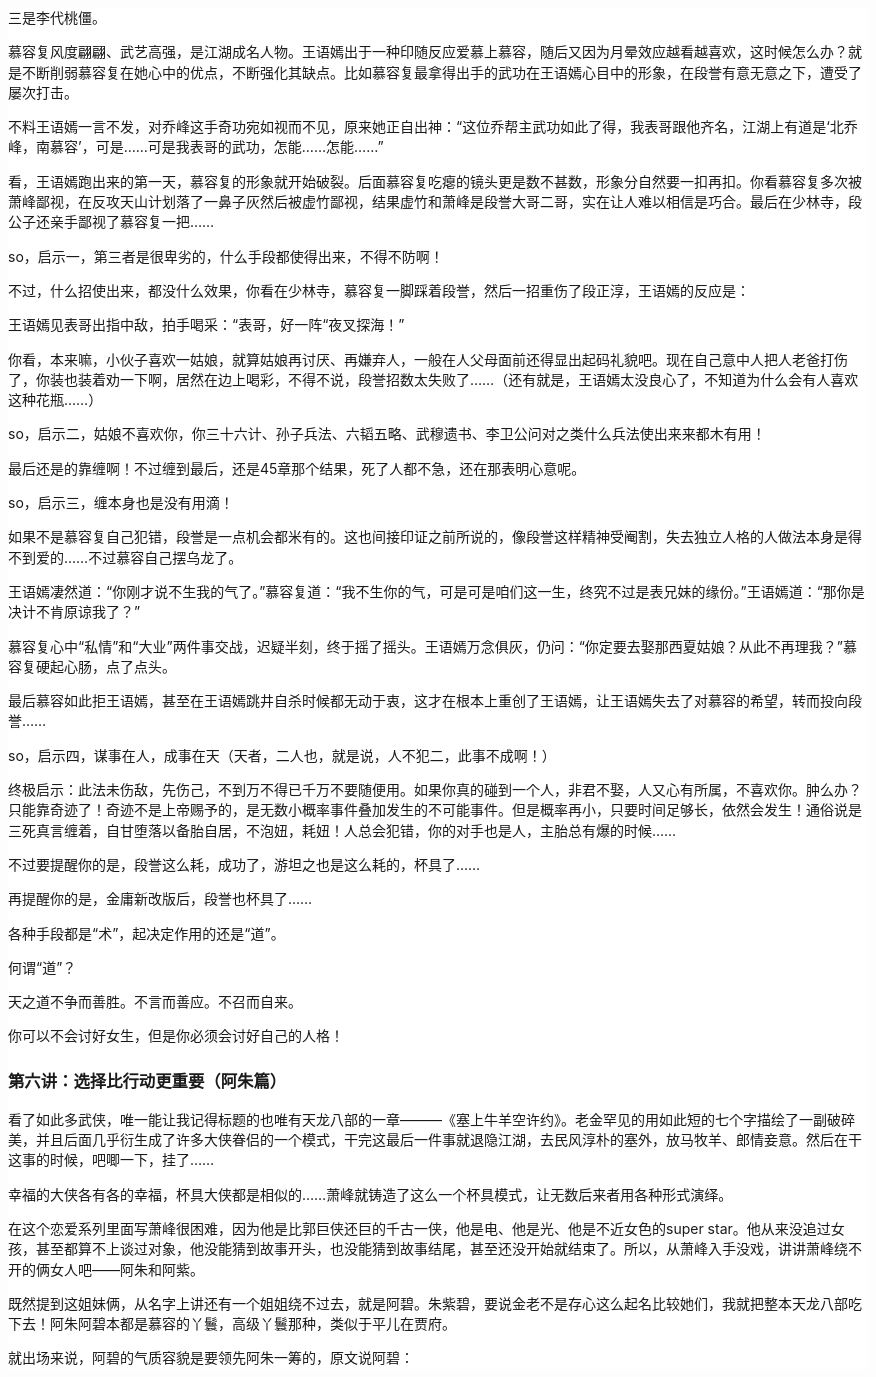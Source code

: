 三是李代桃僵。 

慕容复风度翩翩、武艺高强，是江湖成名人物。王语嫣出于一种印随反应爱慕上慕容，随后又因为月晕效应越看越喜欢，这时候怎么办？就是不断削弱慕容复在她心中的优点，不断强化其缺点。比如慕容复最拿得出手的武功在王语嫣心目中的形象，在段誉有意无意之下，遭受了屡次打击。 

不料王语嫣一言不发，对乔峰这手奇功宛如视而不见，原来她正自出神：“这位乔帮主武功如此了得，我表哥跟他齐名，江湖上有道是‘北乔峰，南慕容’，可是……可是我表哥的武功，怎能……怎能……” 

看，王语嫣跑出来的第一天，慕容复的形象就开始破裂。后面慕容复吃瘪的镜头更是数不甚数，形象分自然要一扣再扣。你看慕容复多次被萧峰鄙视，在反攻天山计划落了一鼻子灰然后被虚竹鄙视，结果虚竹和萧峰是段誉大哥二哥，实在让人难以相信是巧合。最后在少林寺，段公子还亲手鄙视了慕容复一把……

so，启示一，第三者是很卑劣的，什么手段都使得出来，不得不防啊！ 

不过，什么招使出来，都没什么效果，你看在少林寺，慕容复一脚踩着段誉，然后一招重伤了段正淳，王语嫣的反应是： 

王语嫣见表哥出指中敌，拍手喝采：“表哥，好一阵“夜叉探海！” 

你看，本来嘛，小伙子喜欢一姑娘，就算姑娘再讨厌、再嫌弃人，一般在人父母面前还得显出起码礼貌吧。现在自己意中人把人老爸打伤了，你装也装着劝一下啊，居然在边上喝彩，不得不说，段誉招数太失败了……（还有就是，王语嫣太没良心了，不知道为什么会有人喜欢这种花瓶……）

so，启示二，姑娘不喜欢你，你三十六计、孙子兵法、六韬五略、武穆遗书、李卫公问对之类什么兵法使出来来都木有用！ 

最后还是的靠缠啊！不过缠到最后，还是45章那个结果，死了人都不急，还在那表明心意呢。

so，启示三，缠本身也是没有用滴！ 

如果不是慕容复自己犯错，段誉是一点机会都米有的。这也间接印证之前所说的，像段誉这样精神受阉割，失去独立人格的人做法本身是得不到爱的……不过慕容自己摆乌龙了。 

王语嫣凄然道：“你刚才说不生我的气了。”慕容复道：“我不生你的气，可是可是咱们这一生，终究不过是表兄妹的缘份。”王语嫣道：“那你是决计不肯原谅我了？” 

慕容复心中“私情”和“大业”两件事交战，迟疑半刻，终于摇了摇头。王语嫣万念俱灰，仍问：“你定要去娶那西夏姑娘？从此不再理我？”慕容复硬起心肠，点了点头。 

最后慕容如此拒王语嫣，甚至在王语嫣跳井自杀时候都无动于衷，这才在根本上重创了王语嫣，让王语嫣失去了对慕容的希望，转而投向段誉……

so，启示四，谋事在人，成事在天（天者，二人也，就是说，人不犯二，此事不成啊！） 

终极启示：此法未伤敌，先伤己，不到万不得已千万不要随便用。如果你真的碰到一个人，非君不娶，人又心有所属，不喜欢你。肿么办？只能靠奇迹了！奇迹不是上帝赐予的，是无数小概率事件叠加发生的不可能事件。但是概率再小，只要时间足够长，依然会发生！通俗说是三死真言缠着，自甘堕落以备胎自居，不泡妞，耗妞！人总会犯错，你的对手也是人，主胎总有爆的时候…… 

不过要提醒你的是，段誉这么耗，成功了，游坦之也是这么耗的，杯具了…… 

再提醒你的是，金庸新改版后，段誉也杯具了…… 

各种手段都是“术”，起决定作用的还是“道”。 

何谓“道”？ 

天之道不争而善胜。不言而善应。不召而自来。 

你可以不会讨好女生，但是你必须会讨好自己的人格！

### 第六讲：选择比行动更重要（阿朱篇） 

看了如此多武侠，唯一能让我记得标题的也唯有天龙八部的一章———《塞上牛羊空许约》。老金罕见的用如此短的七个字描绘了一副破碎美，并且后面几乎衍生成了许多大侠眷侣的一个模式，干完这最后一件事就退隐江湖，去民风淳朴的塞外，放马牧羊、郎情妾意。然后在干这事的时候，吧唧一下，挂了…… 

幸福的大侠各有各的幸福，杯具大侠都是相似的……萧峰就铸造了这么一个杯具模式，让无数后来者用各种形式演绎。 

在这个恋爱系列里面写萧峰很困难，因为他是比郭巨侠还巨的千古一侠，他是电、他是光、他是不近女色的super star。他从来没追过女孩，甚至都算不上谈过对象，他没能猜到故事开头，也没能猜到故事结尾，甚至还没开始就结束了。所以，从萧峰入手没戏，讲讲萧峰绕不开的俩女人吧——阿朱和阿紫。

既然提到这姐妹俩，从名字上讲还有一个姐姐绕不过去，就是阿碧。朱紫碧，要说金老不是存心这么起名比较她们，我就把整本天龙八部吃下去！阿朱阿碧本都是慕容的丫鬟，高级丫鬟那种，类似于平儿在贾府。 

就出场来说，阿碧的气质容貌是要领先阿朱一筹的，原文说阿碧： 
